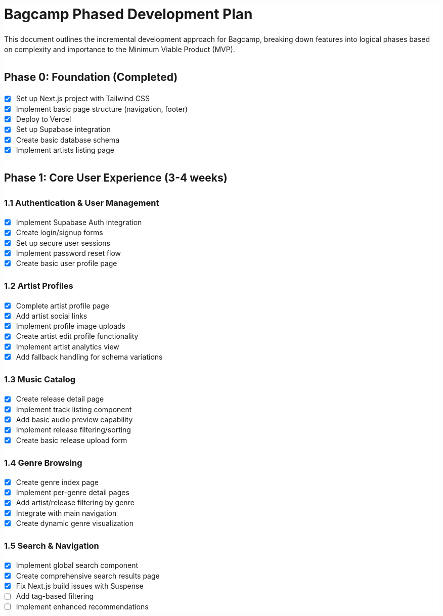 # Bagcamp Phased Development Plan

This document outlines the incremental development approach for Bagcamp, breaking down features into logical phases based on complexity and importance to the Minimum Viable Product (MVP).

## Phase 0: Foundation (Completed)
- [x] Set up Next.js project with Tailwind CSS
- [x] Implement basic page structure (navigation, footer)
- [x] Deploy to Vercel
- [x] Set up Supabase integration
- [x] Create basic database schema
- [x] Implement artists listing page

## Phase 1: Core User Experience (3-4 weeks)

### 1.1 Authentication & User Management
- [x] Implement Supabase Auth integration
- [x] Create login/signup forms
- [x] Set up secure user sessions
- [x] Implement password reset flow
- [x] Create basic user profile page

### 1.2 Artist Profiles
- [x] Complete artist profile page
- [x] Add artist social links
- [x] Implement profile image uploads
- [x] Create artist edit profile functionality
- [x] Implement artist analytics view
- [x] Add fallback handling for schema variations

### 1.3 Music Catalog
- [x] Create release detail page 
- [x] Implement track listing component
- [x] Add basic audio preview capability
- [x] Implement release filtering/sorting
- [x] Create basic release upload form

### 1.4 Genre Browsing
- [x] Create genre index page
- [x] Implement per-genre detail pages
- [x] Add artist/release filtering by genre
- [x] Integrate with main navigation
- [x] Create dynamic genre visualization

### 1.5 Search & Navigation
- [x] Implement global search component
- [x] Create comprehensive search results page
- [x] Fix Next.js build issues with Suspense
- [ ] Add tag-based filtering
- [ ] Implement enhanced recommendations
